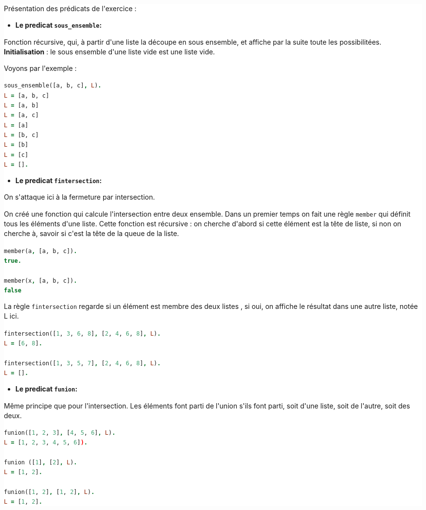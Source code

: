 Présentation des prédicats de l'exercice :

- **Le predicat `sous_ensemble`:**

Fonction récursive, qui, à partir d'une liste la découpe en sous ensemble, et affiche par la suite toute les possibilitées.
**Initialisation** : le sous ensemble d'une liste vide est une liste vide.

Voyons par l'exemple :
```prolog
sous_ensemble([a, b, c], L).
L = [a, b, c]
L = [a, b]
L = [a, c]
L = [a]
L = [b, c]
L = [b]
L = [c]
L = [].
```

- **Le predicat `fintersection`:**

On s'attaque ici à la fermeture par intersection.

On créé une fonction qui calcule l'intersection entre deux ensemble.
Dans un premier temps on fait une règle `member` qui définit tous les éléments d'une liste.
Cette fonction est récursive : on cherche d'abord si cette élément est la tête de liste, si non on cherche à, savoir si c'est la tête de la queue de la liste.

```prolog
member(a, [a, b, c]).
true.

member(x, [a, b, c]).
false 
```

La règle `fintersection` regarde si un élément est membre des deux listes , si oui, on affiche le résultat dans une autre liste, notée L ici.

```prolog
fintersection([1, 3, 6, 8], [2, 4, 6, 8], L).
L = [6, 8].

fintersection([1, 3, 5, 7], [2, 4, 6, 8], L).
L = [].
```

- **Le predicat `funion`:**

Même principe que pour l'intersection. Les éléments font parti de l'union s'ils font parti, soit d'une liste, soit de l'autre, soit des deux.

```prolog
funion([1, 2, 3], [4, 5, 6], L).
L = [1, 2, 3, 4, 5, 6]).

funion ([1], [2], L).
L = [1, 2].

funion([1, 2], [1, 2], L).
L = [1, 2].
```
